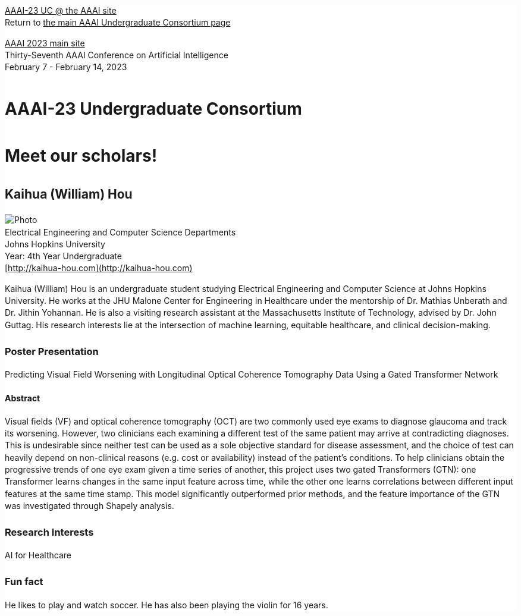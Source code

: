 
[AAAI-23 UC @ the AAAI site ](https://aaai.org/Conferences/AAAI-23/undergraduate-consortium/)  
Return to [the main AAAI Undergraduate Consortium page](https://aaai-uc.github.io/)

[AAAI 2023 main site](https://aaai.org/Conferences/AAAI-23/)  
Thirty-Seventh AAAI Conference on Artificial Intelligence  
February 7 - February 14, 2023


# AAAI-23 Undergraduate Consortium 



# Meet our scholars!

## Kaihua (William) Hou
<img width="200" alt="Photo" src="./2023/photos/Hou.jpeg"> <br>
Electrical Engineering and Computer Science Departments <br>
Johns Hopkins University <br>
Year: 4th Year Undergraduate <br>
[http://kaihua-hou.com](http://kaihua-hou.com)



Kaihua (William) Hou is an undergraduate student studying Electrical Engineering and Computer Science at Johns Hopkins University. He works at the JHU Malone Center for Engineering in Healthcare under the mentorship of Dr. Mathias Unberath and Dr. Jithin Yohannan. He is also a visiting research assistant at the Massachusetts Institute of Technology, advised by Dr. John Guttag. His research interests lie at the intersection of machine learning, equitable healthcare, and clinical decision-making.

### Poster  Presentation
Predicting Visual Field Worsening with Longitudinal Optical Coherence Tomography Data Using a Gated Transformer Network 

#### Abstract 
Visual fields (VF) and optical coherence tomography (OCT) are two commonly used eye exams to diagnose glaucoma and track its worsening. However, two clinicians each examining a different test of the same patient may arrive at contradicting diagnoses. This is undesirable since neither test can be used as a sole objective standard for disease assessment, and the choice of test can heavily depend on non-clinical reasons (e.g. cost or availability) instead of the patient’s conditions. To help clinicians obtain the progressive trends of one eye exam given a time series of another, this project uses two gated Transformers (GTN): one Transformer learns changes in the same input feature across time, while the other one learns correlations between different input features at the same time stamp. This model significantly outperformed prior methods, and the feature importance of the GTN was investigated through Shapely analysis.

### Research Interests
AI for Healthcare

### Fun fact
He likes to play and watch soccer. He has also been playing the violin for 16 years. 
